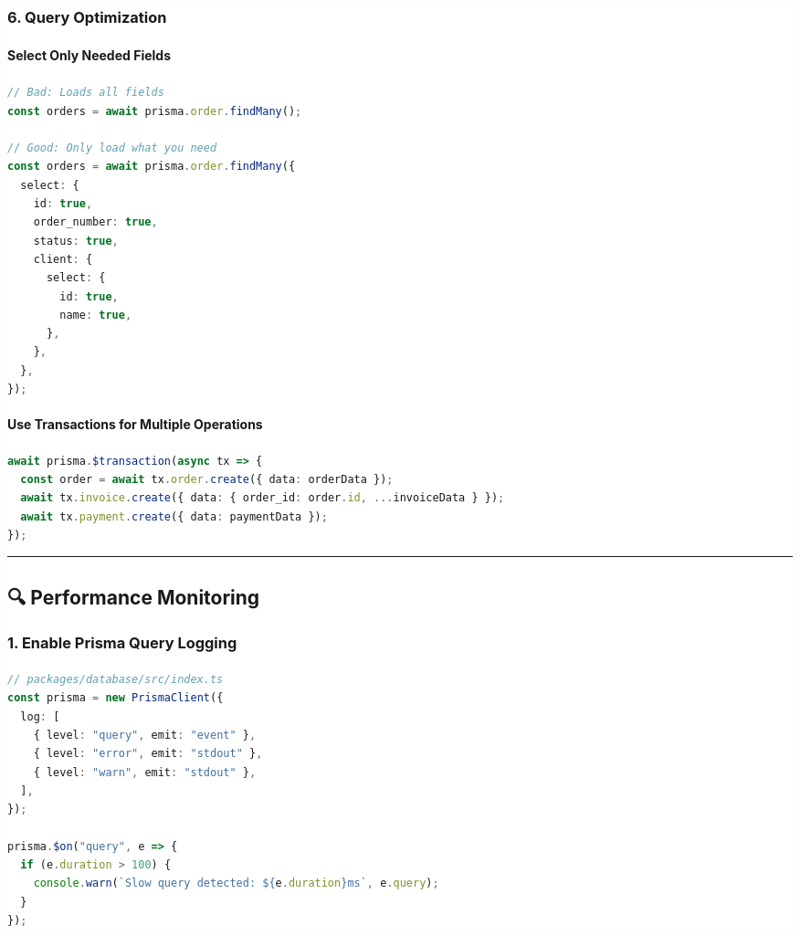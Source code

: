 
### 6. Query Optimization

#### **Select Only Needed Fields**

```typescript
// Bad: Loads all fields
const orders = await prisma.order.findMany();

// Good: Only load what you need
const orders = await prisma.order.findMany({
  select: {
    id: true,
    order_number: true,
    status: true,
    client: {
      select: {
        id: true,
        name: true,
      },
    },
  },
});
```

#### **Use Transactions for Multiple Operations**

```typescript
await prisma.$transaction(async tx => {
  const order = await tx.order.create({ data: orderData });
  await tx.invoice.create({ data: { order_id: order.id, ...invoiceData } });
  await tx.payment.create({ data: paymentData });
});
```

---

## 🔍 Performance Monitoring

### 1. Enable Prisma Query Logging

```typescript
// packages/database/src/index.ts
const prisma = new PrismaClient({
  log: [
    { level: "query", emit: "event" },
    { level: "error", emit: "stdout" },
    { level: "warn", emit: "stdout" },
  ],
});

prisma.$on("query", e => {
  if (e.duration > 100) {
    console.warn(`Slow query detected: ${e.duration}ms`, e.query);
  }
});
```
